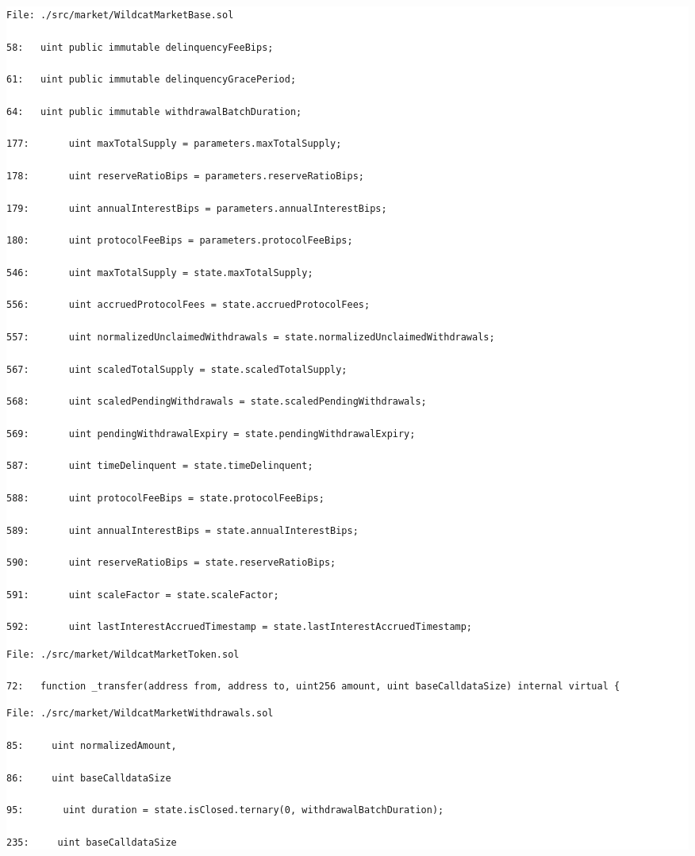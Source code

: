 ```solidity
File: ./src/market/WildcatMarketBase.sol

58:   uint public immutable delinquencyFeeBips;

61:   uint public immutable delinquencyGracePeriod;

64:   uint public immutable withdrawalBatchDuration;

177:       uint maxTotalSupply = parameters.maxTotalSupply;

178:       uint reserveRatioBips = parameters.reserveRatioBips;

179:       uint annualInterestBips = parameters.annualInterestBips;

180:       uint protocolFeeBips = parameters.protocolFeeBips;

546:       uint maxTotalSupply = state.maxTotalSupply;

556:       uint accruedProtocolFees = state.accruedProtocolFees;

557:       uint normalizedUnclaimedWithdrawals = state.normalizedUnclaimedWithdrawals;

567:       uint scaledTotalSupply = state.scaledTotalSupply;

568:       uint scaledPendingWithdrawals = state.scaledPendingWithdrawals;

569:       uint pendingWithdrawalExpiry = state.pendingWithdrawalExpiry;

587:       uint timeDelinquent = state.timeDelinquent;

588:       uint protocolFeeBips = state.protocolFeeBips;

589:       uint annualInterestBips = state.annualInterestBips;

590:       uint reserveRatioBips = state.reserveRatioBips;

591:       uint scaleFactor = state.scaleFactor;

592:       uint lastInterestAccruedTimestamp = state.lastInterestAccruedTimestamp;

```

```solidity
File: ./src/market/WildcatMarketToken.sol

72:   function _transfer(address from, address to, uint256 amount, uint baseCalldataSize) internal virtual {

```

```solidity
File: ./src/market/WildcatMarketWithdrawals.sol

85:     uint normalizedAmount,

86:     uint baseCalldataSize

95:       uint duration = state.isClosed.ternary(0, withdrawalBatchDuration);

235:     uint baseCalldataSize

```
